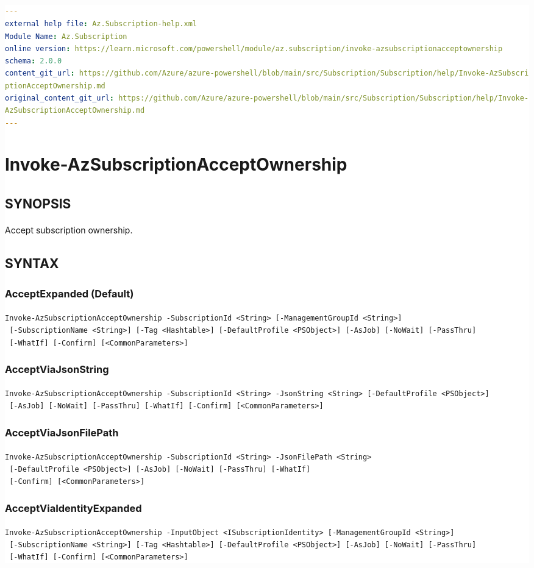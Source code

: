 ```yaml
---
external help file: Az.Subscription-help.xml
Module Name: Az.Subscription
online version: https://learn.microsoft.com/powershell/module/az.subscription/invoke-azsubscriptionacceptownership
schema: 2.0.0
content_git_url: https://github.com/Azure/azure-powershell/blob/main/src/Subscription/Subscription/help/Invoke-AzSubscriptionAcceptOwnership.md
original_content_git_url: https://github.com/Azure/azure-powershell/blob/main/src/Subscription/Subscription/help/Invoke-AzSubscriptionAcceptOwnership.md
---
```


# Invoke-AzSubscriptionAcceptOwnership

## SYNOPSIS
Accept subscription ownership.

## SYNTAX

### AcceptExpanded (Default)
```
Invoke-AzSubscriptionAcceptOwnership -SubscriptionId <String> [-ManagementGroupId <String>]
 [-SubscriptionName <String>] [-Tag <Hashtable>] [-DefaultProfile <PSObject>] [-AsJob] [-NoWait] [-PassThru]
 [-WhatIf] [-Confirm] [<CommonParameters>]
```

### AcceptViaJsonString
```
Invoke-AzSubscriptionAcceptOwnership -SubscriptionId <String> -JsonString <String> [-DefaultProfile <PSObject>]
 [-AsJob] [-NoWait] [-PassThru] [-WhatIf] [-Confirm] [<CommonParameters>]
```

### AcceptViaJsonFilePath
```
Invoke-AzSubscriptionAcceptOwnership -SubscriptionId <String> -JsonFilePath <String>
 [-DefaultProfile <PSObject>] [-AsJob] [-NoWait] [-PassThru] [-WhatIf]
 [-Confirm] [<CommonParameters>]
```

### AcceptViaIdentityExpanded
```
Invoke-AzSubscriptionAcceptOwnership -InputObject <ISubscriptionIdentity> [-ManagementGroupId <String>]
 [-SubscriptionName <String>] [-Tag <Hashtable>] [-DefaultProfile <PSObject>] [-AsJob] [-NoWait] [-PassThru]
 [-WhatIf] [-Confirm] [<CommonParameters>]
```
